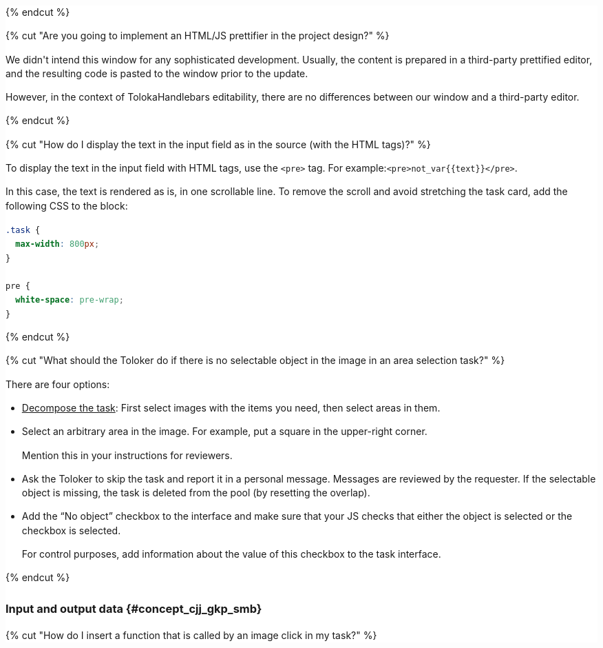 {% endcut %}

{% cut "Are you going to implement an HTML/JS prettifier in the project design?" %}

We didn't intend this window for any sophisticated development. Usually, the content is prepared in a third-party prettified editor, and the resulting code is pasted to the window prior to the update.

However, in the context of TolokaHandlebars editability, there are no differences between our window and a third-party editor.

{% endcut %}

{% cut "How do I display the text in the input field as in the source (with the HTML tags)?" %}

To display the text in the input field with HTML tags, use the `<pre>` tag. For example:`<pre>not_var{{text}}</pre>`.

In this case, the text is rendered as is, in one scrollable line. To remove the scroll and avoid stretching the task card, add the following CSS to the block:

```css
.task {
  max-width: 800px;
}

pre {
  white-space: pre-wrap;
}
```

{% endcut %}

{% cut "What should the Toloker do if there is no selectable object in the image in an area selection task?" %}

There are four options:

- [ Decompose the task](../concepts/solution-architecture.md): First select images with the items you need, then select areas in them.

- Select an arbitrary area in the image. For example, put a square in the upper-right corner.

    Mention this in your instructions for reviewers.

- Ask the Toloker to skip the task and report it in a personal message. Messages are reviewed by the requester. If the selectable object is missing, the task is deleted from the pool (by resetting the overlap).

- Add the “No object” checkbox to the interface and make sure that your JS checks that either the object is selected or the checkbox is selected.

    For control purposes, add information about the value of this checkbox to the task interface.

{% endcut %}

### Input and output data {#concept_cjj_gkp_smb}

{% cut "How do I insert a function that is called by an image click in my task?" %}
